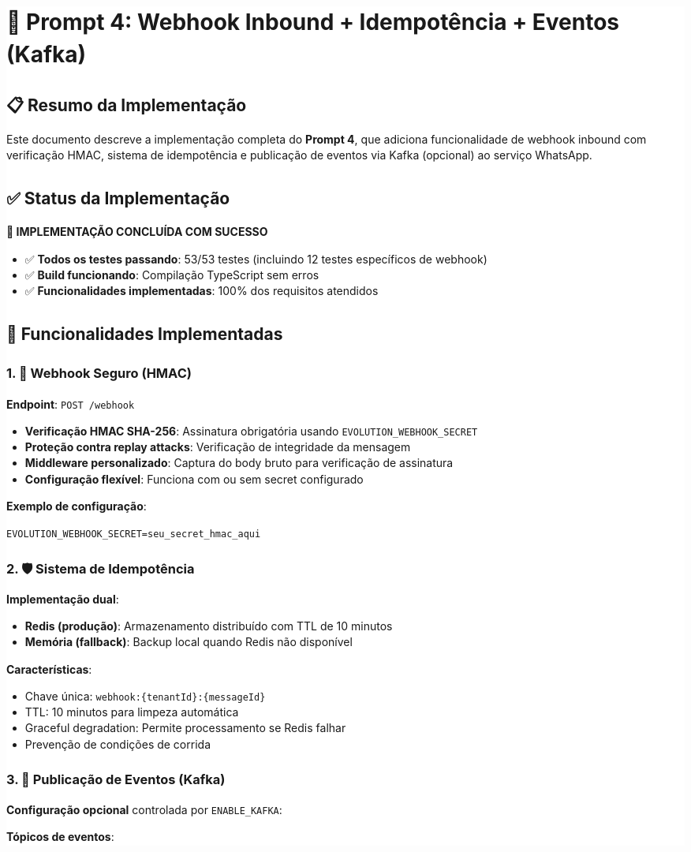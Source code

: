 # 🎯 Prompt 4: Webhook Inbound + Idempotência + Eventos (Kafka)

## 📋 Resumo da Implementação

Este documento descreve a implementação completa do **Prompt 4**, que adiciona funcionalidade de webhook inbound com verificação HMAC, sistema de idempotência e publicação de eventos via Kafka (opcional) ao serviço WhatsApp.

## ✅ Status da Implementação

**🎉 IMPLEMENTAÇÃO CONCLUÍDA COM SUCESSO**

- ✅ **Todos os testes passando**: 53/53 testes (incluindo 12 testes específicos de webhook)
- ✅ **Build funcionando**: Compilação TypeScript sem erros
- ✅ **Funcionalidades implementadas**: 100% dos requisitos atendidos

## 🔧 Funcionalidades Implementadas

### 1. 🔐 Webhook Seguro (HMAC)

**Endpoint**: `POST /webhook`

- **Verificação HMAC SHA-256**: Assinatura obrigatória usando `EVOLUTION_WEBHOOK_SECRET`
- **Proteção contra replay attacks**: Verificação de integridade da mensagem
- **Middleware personalizado**: Captura do body bruto para verificação de assinatura
- **Configuração flexível**: Funciona com ou sem secret configurado

**Exemplo de configuração**:

```env
EVOLUTION_WEBHOOK_SECRET=seu_secret_hmac_aqui
```

### 2. 🛡️ Sistema de Idempotência

**Implementação dual**:

- **Redis (produção)**: Armazenamento distribuído com TTL de 10 minutos
- **Memória (fallback)**: Backup local quando Redis não disponível

**Características**:

- Chave única: `webhook:{tenantId}:{messageId}`
- TTL: 10 minutos para limpeza automática
- Graceful degradation: Permite processamento se Redis falhar
- Prevenção de condições de corrida

### 3. 📡 Publicação de Eventos (Kafka)

**Configuração opcional** controlada por `ENABLE_KAFKA`:

**Tópicos de eventos**:
